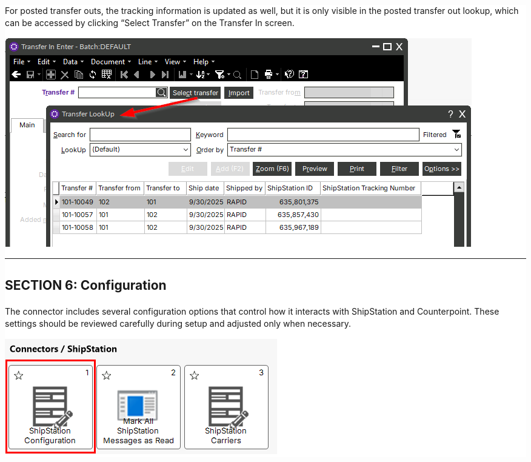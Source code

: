 For posted transfer outs, the tracking information is updated as well, but it is only visible in the posted transfer out lookup, which can be accessed by clicking “Select Transfer” on the Transfer In screen.  

![Package Tracking Numbers Example on a Transfer Out](./images/package-tracking-numbers-transfer-out.png)

---

## SECTION 6: Configuration

The connector includes several configuration options that control how it interacts with ShipStation and Counterpoint. These settings should be reviewed carefully during setup and adjusted only when necessary.

![ShipStation Connector Menu Codes in Counterpoint](./images/shipstation-connector-menu-codes.png)
